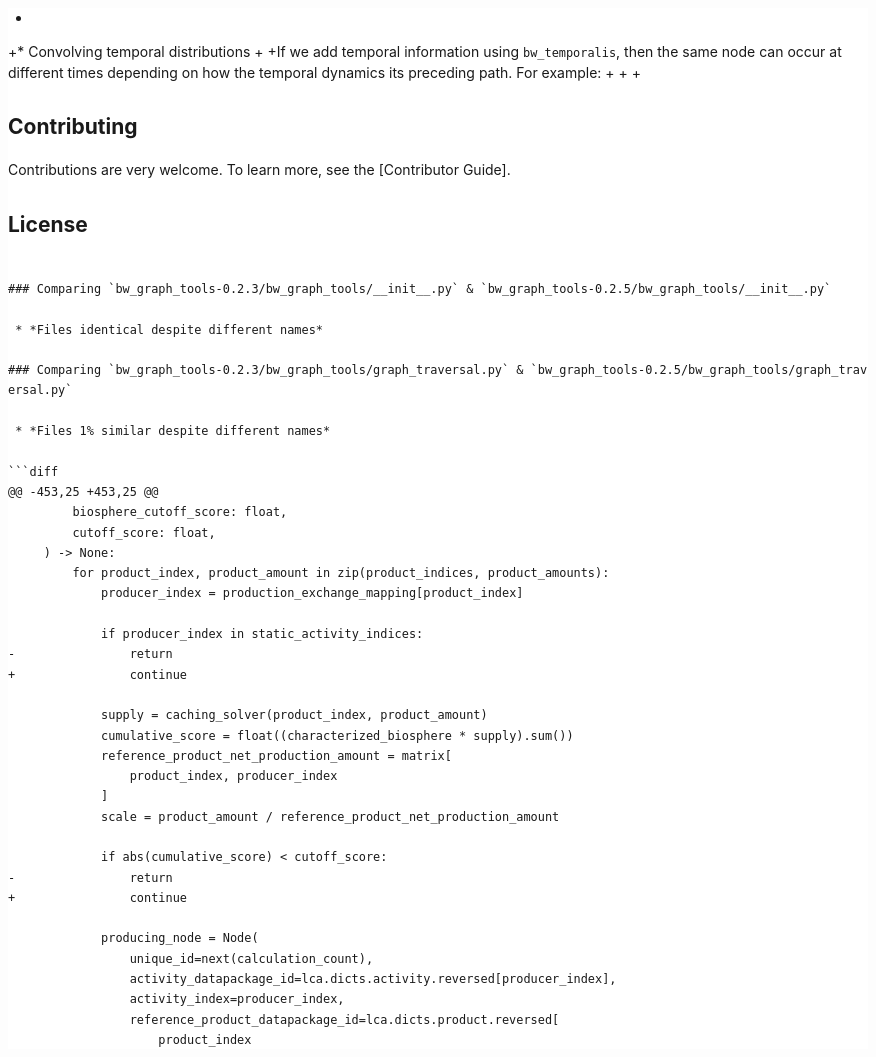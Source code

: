 +
+* Convolving temporal distributions
+
+If we add temporal information using `bw_temporalis`, then the same node can occur at different times depending on how the temporal dynamics its preceding path. For example:
+
+
+
 ## Contributing
 
 Contributions are very welcome.
 To learn more, see the [Contributor Guide].
 
 ## License
```

### Comparing `bw_graph_tools-0.2.3/bw_graph_tools/__init__.py` & `bw_graph_tools-0.2.5/bw_graph_tools/__init__.py`

 * *Files identical despite different names*

### Comparing `bw_graph_tools-0.2.3/bw_graph_tools/graph_traversal.py` & `bw_graph_tools-0.2.5/bw_graph_tools/graph_traversal.py`

 * *Files 1% similar despite different names*

```diff
@@ -453,25 +453,25 @@
         biosphere_cutoff_score: float,
         cutoff_score: float,
     ) -> None:
         for product_index, product_amount in zip(product_indices, product_amounts):
             producer_index = production_exchange_mapping[product_index]
 
             if producer_index in static_activity_indices:
-                return
+                continue
 
             supply = caching_solver(product_index, product_amount)
             cumulative_score = float((characterized_biosphere * supply).sum())
             reference_product_net_production_amount = matrix[
                 product_index, producer_index
             ]
             scale = product_amount / reference_product_net_production_amount
 
             if abs(cumulative_score) < cutoff_score:
-                return
+                continue
 
             producing_node = Node(
                 unique_id=next(calculation_count),
                 activity_datapackage_id=lca.dicts.activity.reversed[producer_index],
                 activity_index=producer_index,
                 reference_product_datapackage_id=lca.dicts.product.reversed[
                     product_index
```
